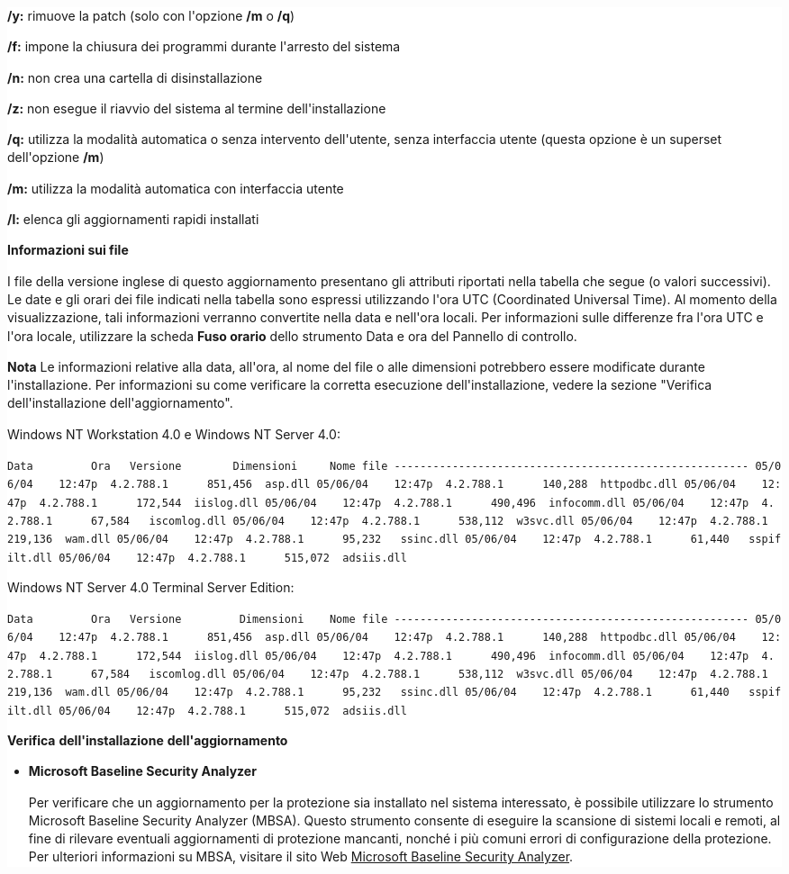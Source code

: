 **/y:** rimuove la patch (solo con l'opzione **/m** o **/q**)

**/f:** impone la chiusura dei programmi durante l'arresto del sistema

**/n:** non crea una cartella di disinstallazione

**/z:** non esegue il riavvio del sistema al termine dell'installazione

**/q:** utilizza la modalità automatica o senza intervento dell'utente, senza interfaccia utente (questa opzione è un superset dell'opzione **/m**)

**/m:** utilizza la modalità automatica con interfaccia utente

**/l:** elenca gli aggiornamenti rapidi installati

**Informazioni sui file**

I file della versione inglese di questo aggiornamento presentano gli attributi riportati nella tabella che segue (o valori successivi). Le date e gli orari dei file indicati nella tabella sono espressi utilizzando l'ora UTC (Coordinated Universal Time). Al momento della visualizzazione, tali informazioni verranno convertite nella data e nell'ora locali. Per informazioni sulle differenze fra l'ora UTC e l'ora locale, utilizzare la scheda **Fuso orario** dello strumento Data e ora del Pannello di controllo.

**Nota** Le informazioni relative alla data, all'ora, al nome del file o alle dimensioni potrebbero essere modificate durante l'installazione. Per informazioni su come verificare la corretta esecuzione dell'installazione, vedere la sezione "Verifica dell'installazione dell'aggiornamento".

Windows NT Workstation 4.0 e Windows NT Server 4.0:

`Data         Ora   Versione        Dimensioni     Nome file ------------------------------------------------------- 05/06/04    12:47p  4.2.788.1      851,456  asp.dll 05/06/04    12:47p  4.2.788.1      140,288  httpodbc.dll 05/06/04    12:47p  4.2.788.1      172,544  iislog.dll 05/06/04    12:47p  4.2.788.1      490,496  infocomm.dll 05/06/04    12:47p  4.2.788.1      67,584   iscomlog.dll 05/06/04    12:47p  4.2.788.1      538,112  w3svc.dll 05/06/04    12:47p  4.2.788.1      219,136  wam.dll 05/06/04    12:47p  4.2.788.1      95,232   ssinc.dll 05/06/04    12:47p  4.2.788.1      61,440   sspifilt.dll 05/06/04    12:47p  4.2.788.1      515,072  adsiis.dll`

Windows NT Server 4.0 Terminal Server Edition:

`Data         Ora   Versione         Dimensioni    Nome file ------------------------------------------------------- 05/06/04    12:47p  4.2.788.1      851,456  asp.dll 05/06/04    12:47p  4.2.788.1      140,288  httpodbc.dll 05/06/04    12:47p  4.2.788.1      172,544  iislog.dll 05/06/04    12:47p  4.2.788.1      490,496  infocomm.dll 05/06/04    12:47p  4.2.788.1      67,584   iscomlog.dll 05/06/04    12:47p  4.2.788.1      538,112  w3svc.dll 05/06/04    12:47p  4.2.788.1      219,136  wam.dll 05/06/04    12:47p  4.2.788.1      95,232   ssinc.dll 05/06/04    12:47p  4.2.788.1      61,440   sspifilt.dll 05/06/04    12:47p  4.2.788.1      515,072  adsiis.dll`

**Verifica** **dell'installazione** **dell'aggiornamento**

-   **Microsoft Baseline Security Analyzer**

    Per verificare che un aggiornamento per la protezione sia installato nel sistema interessato, è possibile utilizzare lo strumento Microsoft Baseline Security Analyzer (MBSA). Questo strumento consente di eseguire la scansione di sistemi locali e remoti, al fine di rilevare eventuali aggiornamenti di protezione mancanti, nonché i più comuni errori di configurazione della protezione. Per ulteriori informazioni su MBSA, visitare il sito Web [Microsoft Baseline Security Analyzer](http://go.microsoft.com/fwlink/?linkid=21134).
